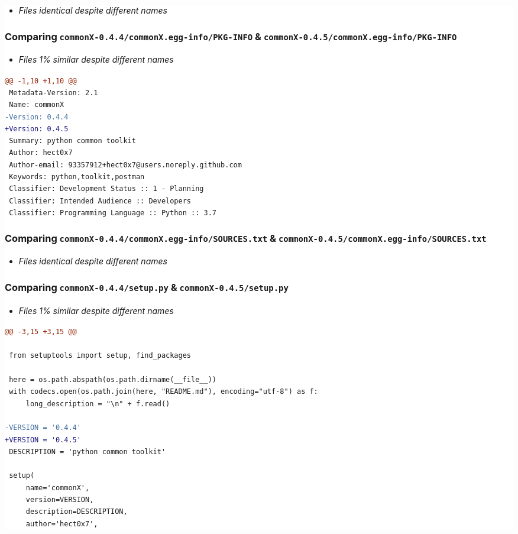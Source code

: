  * *Files identical despite different names*

### Comparing `commonX-0.4.4/commonX.egg-info/PKG-INFO` & `commonX-0.4.5/commonX.egg-info/PKG-INFO`

 * *Files 1% similar despite different names*

```diff
@@ -1,10 +1,10 @@
 Metadata-Version: 2.1
 Name: commonX
-Version: 0.4.4
+Version: 0.4.5
 Summary: python common toolkit
 Author: hect0x7
 Author-email: 93357912+hect0x7@users.noreply.github.com
 Keywords: python,toolkit,postman
 Classifier: Development Status :: 1 - Planning
 Classifier: Intended Audience :: Developers
 Classifier: Programming Language :: Python :: 3.7
```

### Comparing `commonX-0.4.4/commonX.egg-info/SOURCES.txt` & `commonX-0.4.5/commonX.egg-info/SOURCES.txt`

 * *Files identical despite different names*

### Comparing `commonX-0.4.4/setup.py` & `commonX-0.4.5/setup.py`

 * *Files 1% similar despite different names*

```diff
@@ -3,15 +3,15 @@
 
 from setuptools import setup, find_packages
 
 here = os.path.abspath(os.path.dirname(__file__))
 with codecs.open(os.path.join(here, "README.md"), encoding="utf-8") as f:
     long_description = "\n" + f.read()
 
-VERSION = '0.4.4'
+VERSION = '0.4.5'
 DESCRIPTION = 'python common toolkit'
 
 setup(
     name='commonX',
     version=VERSION,
     description=DESCRIPTION,
     author='hect0x7',
```

